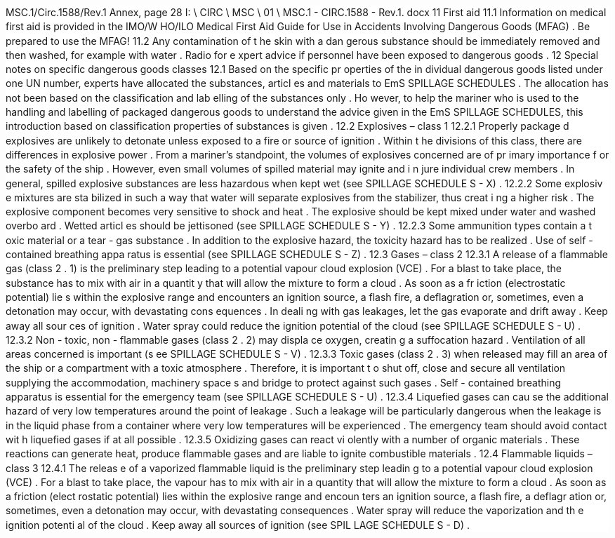 MSC.1/Circ.1588/Rev.1 Annex, page 28 I: \ CIRC \ MSC \ 01 \ MSC.1 - CIRC.1588 - Rev.1. docx 11 First aid 11.1 Information on medical first aid is provided in the IMO/W HO/ILO Medical First Aid Guide for Use in Accidents Involving Dangerous Goods (MFAG) . Be prepared to use the MFAG! 11.2 Any contamination of t he skin with a dan gerous substance should be immediately removed and then washed, for example with water . Radio for e xpert advice if personnel have been exposed to dangerous goods . 12 Special notes on specific dangerous goods classes 12.1 Based on the specific pr operties of the in dividual dangerous goods listed under one UN number, experts have allocated the substances, articl es and materials to EmS SPILLAGE SCHEDULES . The allocation has not been based on the classification and lab elling of the substances only . Ho wever, to help the mariner who is used to the handling and labelling of packaged dangerous goods to understand the advice given in the EmS SPILLAGE SCHEDULES, this introduction based on classification properties of substances is given . 12.2 Explosives – class 1 12.2.1 Properly package d explosives are unlikely to detonate unless exposed to a fire or source of ignition . Within t he divisions of this class, there are differences in explosive power . From a mariner’s standpoint, the volumes of explosives concerned are of pr imary importance f or the safety of the ship . However, even small volumes of spilled material may ignite and i n jure individual crew members . In general, spilled explosive substances are less hazardous when kept wet (see SPILLAGE SCHEDULE S - X) . 12.2.2 Some explosiv e mixtures are sta bilized in such a way that water will separate explosives from the stabilizer, thus creat i ng a higher risk . The explosive component becomes very sensitive to shock and heat . The explosive should be kept mixed under water and washed overbo ard . Wetted articl es should be jettisoned (see SPILLAGE SCHEDULE S - Y) . 12.2.3 Some ammunition types contain a t oxic material or a tear - gas substance . In addition to the explosive hazard, the toxicity hazard has to be realized . Use of self - contained breathing appa ratus is essential (see SPILLAGE SCHEDULE S - Z) . 12.3 Gases – class 2 12.3.1 A release of a flammable gas (class 2 . 1) is the preliminary step leading to a potential vapour cloud explosion (VCE) . For a blast to take place, the substance has to mix with air in a quantit y that will allow the mixture to form a cloud . As soon as a fr iction (electrostatic potential) lie s within the explosive range and encounters an ignition source, a flash fire, a deflagration or, sometimes, even a detonation may occur, with devastating cons equences . In deali ng with gas leakages, let the gas evaporate and drift away . Keep away all sour ces of ignition . Water spray could reduce the ignition potential of the cloud (see SPILLAGE SCHEDULE S - U) . 12.3.2 Non - toxic, non - flammable gases (class 2 . 2) may displa ce oxygen, creatin g a suffocation hazard . Ventilation of all areas concerned is important (s ee SPILLAGE SCHEDULE S - V) . 12.3.3 Toxic gases (class 2 . 3) when released may fill an area of the ship or a compartment with a toxic atmosphere . Therefore, it is important t o shut off, close and secure all ventilation supplying the accommodation, machinery space s and bridge to protect against such gases . Self - contained breathing apparatus is essential for the emergency team (see SPILLAGE SCHEDULE S - U) . 12.3.4 Liquefied gases can cau se the additional hazard of very low temperatures around the point of leakage . Such a leakage will be particularly dangerous when the leakage is in the liquid phase from a container where very low temperatures will be experienced . The emergency team should avoid contact wit h liquefied gases if at all possible . 12.3.5 Oxidizing gases can react vi olently with a number of organic materials . These reactions can generate heat, produce flammable gases and are liable to ignite combustible materials . 12.4 Flammable liquids – class 3 12.4.1 The releas e of a vaporized flammable liquid is the preliminary step leadin g to a potential vapour cloud explosion (VCE) . For a blast to take place, the vapour has to mix with air in a quantity that will allow the mixture to form a cloud . As soon as a friction (elect rostatic potential) lies within the explosive range and encoun ters an ignition source, a flash fire, a deflagr ation or, sometimes, even a detonation may occur, with devastating consequences . Water spray will reduce the vaporization and th e ignition potenti al of the cloud . Keep away all sources of ignition (see SPIL LAGE SCHEDULE S - D) .
